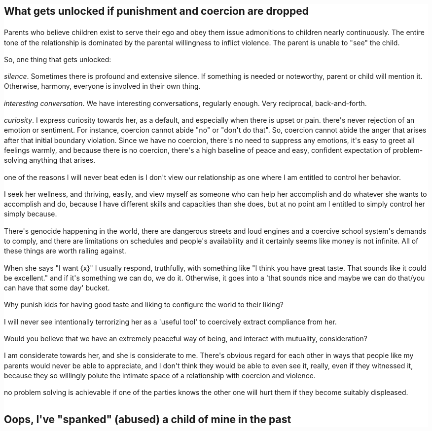 
## What gets unlocked if punishment and coercion are dropped

Parents who believe children exist to serve their ego and obey them issue admonitions to children nearly continuously. The entire tone of the relationship is dominated by the parental willingness to inflict violence. The parent is unable to "see" the child. 

So, one thing that gets unlocked:

_silence_. Sometimes there is profound and extensive silence. If something is needed or noteworthy, parent or child will mention it. Otherwise, harmony, everyone is involved in their own thing. 

_interesting conversation_. We have interesting conversations, regularly enough. Very reciprocal, back-and-forth. 

_curiosity_. I express curiosity towards her, as a default, and especially when there is upset or pain. there's never rejection of an emotion or sentiment. For instance, coercion cannot abide "no" or "don't do that". So, coercion cannot abide the anger that arises after that initial boundary violation. Since we have no coercion, there's no need to suppress any emotions, it's easy to greet all feelings warmly, and because there is no coercion, there's a high baseline of peace and easy, confident expectation of problem-solving anything that arises.

one of the reasons I will never beat eden is I don't view our relationship as one where I am entitled to control her behavior. 

I seek her wellness, and thriving, easily, and view myself as someone who can help her accomplish and do whatever she wants to accomplish and do, because I have different skills and capacities than she does, but at no point am I entitled to simply control her simply because.

There's genocide happening in the world, there are dangerous streets and loud engines and a coercive school system's demands to comply, and there are limitations on schedules and people's availability and it certainly seems like money is not infinite. All of these things are worth railing against. 

When she says "I want {x}" I usually respond, truthfully, with something like "I think you have great taste. That sounds like it could be excellent." and if it's something we can do, we do it. Otherwise, it goes into a 'that sounds nice and maybe we can do that/you can have that some day' bucket. 

Why punish kids for having good taste and liking to configure the world to their liking? 

I will never see intentionally terrorizing her as a 'useful tool' to coercively extract compliance from her. 

Would you believe that we have an extremely peaceful way of being, and interact with mutuality, consideration? 

I am considerate towards her, and she is considerate to me. There's obvious regard for each other in ways that people like my parents would never be able to appreciate, and I don't think they would be able to even see it, really, even if they witnessed it, because they so willingly polute the intimate space of a relationship with coercion and violence. 

no problem solving is achievable if one of the parties knows the other one will hurt them if they become suitably displeased. 

## Oops, I've "spanked" (abused) a child of mine in the past
